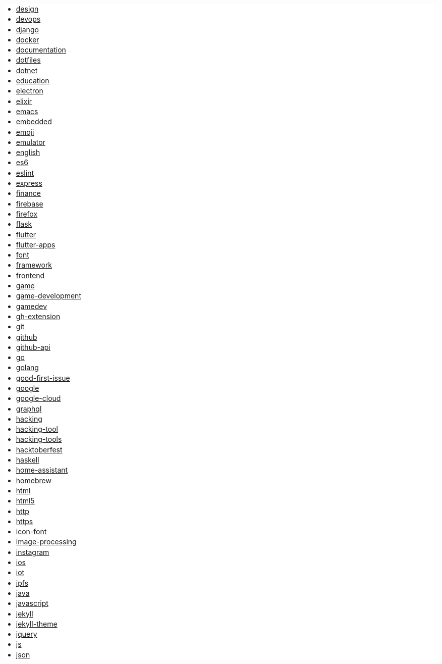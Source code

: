 - [design](#design)
- [devops](#devops)
- [django](#django)
- [docker](#docker)
- [documentation](#documentation)
- [dotfiles](#dotfiles)
- [dotnet](#dotnet)
- [education](#education)
- [electron](#electron)
- [elixir](#elixir)
- [emacs](#emacs)
- [embedded](#embedded)
- [emoji](#emoji)
- [emulator](#emulator)
- [english](#english)
- [es6](#es6)
- [eslint](#eslint)
- [express](#express)
- [finance](#finance)
- [firebase](#firebase)
- [firefox](#firefox)
- [flask](#flask)
- [flutter](#flutter)
- [flutter-apps](#flutter-apps)
- [font](#font)
- [framework](#framework)
- [frontend](#frontend)
- [game](#game)
- [game-development](#game-development)
- [gamedev](#gamedev)
- [gh-extension](#gh-extension)
- [git](#git)
- [github](#github)
- [github-api](#github-api)
- [go](#go)
- [golang](#golang)
- [good-first-issue](#good-first-issue)
- [google](#google)
- [google-cloud](#google-cloud)
- [graphql](#graphql)
- [hacking](#hacking)
- [hacking-tool](#hacking-tool)
- [hacking-tools](#hacking-tools)
- [hacktoberfest](#hacktoberfest)
- [haskell](#haskell)
- [home-assistant](#home-assistant)
- [homebrew](#homebrew)
- [html](#html)
- [html5](#html5)
- [http](#http)
- [https](#https)
- [icon-font](#icon-font)
- [image-processing](#image-processing)
- [instagram](#instagram)
- [ios](#ios)
- [iot](#iot)
- [ipfs](#ipfs)
- [java](#java)
- [javascript](#javascript)
- [jekyll](#jekyll)
- [jekyll-theme](#jekyll-theme)
- [jquery](#jquery)
- [js](#js)
- [json](#json)